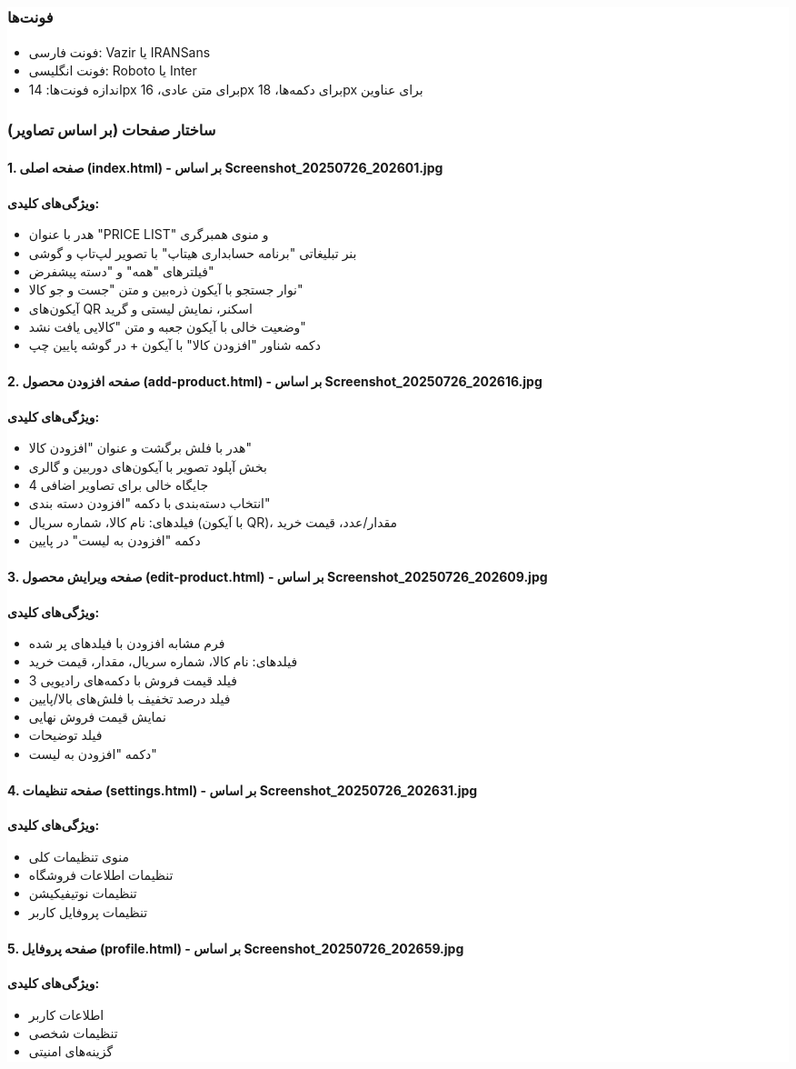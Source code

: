### فونت‌ها
- فونت فارسی: Vazir یا IRANSans
- فونت انگلیسی: Roboto یا Inter
- اندازه فونت‌ها: 14px برای متن عادی، 16px برای دکمه‌ها، 18px برای عناوین

### ساختار صفحات (بر اساس تصاویر)

#### 1. صفحه اصلی (index.html) - بر اساس Screenshot_20250726_202601.jpg
**ویژگی‌های کلیدی:**
- هدر با عنوان "PRICE LIST" و منوی همبرگری
- بنر تبلیغاتی "برنامه حسابداری هیتاپ" با تصویر لپ‌تاپ و گوشی
- فیلترهای "همه" و "دسته پیشفرض"
- نوار جستجو با آیکون ذره‌بین و متن "جست و جو کالا"
- آیکون‌های QR اسکنر، نمایش لیستی و گرید
- وضعیت خالی با آیکون جعبه و متن "کالایی یافت نشد"
- دکمه شناور "افزودن کالا" با آیکون + در گوشه پایین چپ

#### 2. صفحه افزودن محصول (add-product.html) - بر اساس Screenshot_20250726_202616.jpg
**ویژگی‌های کلیدی:**
- هدر با فلش برگشت و عنوان "افزودن کالا"
- بخش آپلود تصویر با آیکون‌های دوربین و گالری
- 4 جایگاه خالی برای تصاویر اضافی
- انتخاب دسته‌بندی با دکمه "افزودن دسته بندی"
- فیلدهای: نام کالا، شماره سریال (با آیکون QR)، مقدار/عدد، قیمت خرید
- دکمه "افزودن به لیست" در پایین

#### 3. صفحه ویرایش محصول (edit-product.html) - بر اساس Screenshot_20250726_202609.jpg
**ویژگی‌های کلیدی:**
- فرم مشابه افزودن با فیلدهای پر شده
- فیلدهای: نام کالا، شماره سریال، مقدار، قیمت خرید
- 3 فیلد قیمت فروش با دکمه‌های رادیویی
- فیلد درصد تخفیف با فلش‌های بالا/پایین
- نمایش قیمت فروش نهایی
- فیلد توضیحات
- دکمه "افزودن به لیست"

#### 4. صفحه تنظیمات (settings.html) - بر اساس Screenshot_20250726_202631.jpg
**ویژگی‌های کلیدی:**
- منوی تنظیمات کلی
- تنظیمات اطلاعات فروشگاه
- تنظیمات نوتیفیکیشن
- تنظیمات پروفایل کاربر

#### 5. صفحه پروفایل (profile.html) - بر اساس Screenshot_20250726_202659.jpg
**ویژگی‌های کلیدی:**
- اطلاعات کاربر
- تنظیمات شخصی
- گزینه‌های امنیتی
